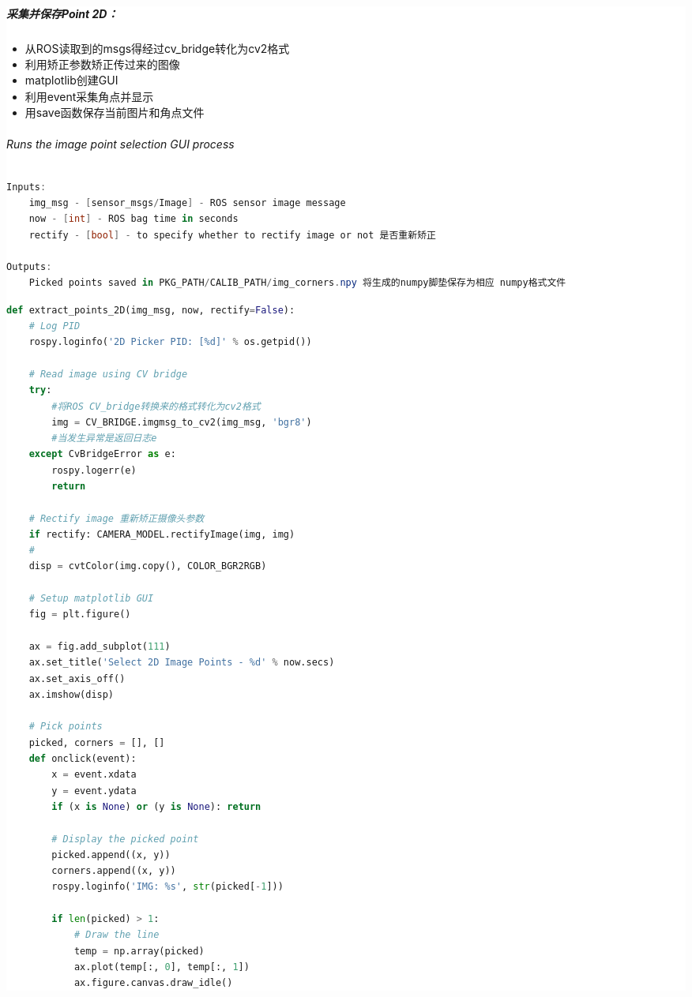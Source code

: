 ##### 采集并保存Point 2D：
- 从ROS读取到的msgs得经过cv_bridge转化为cv2格式
- 利用矫正参数矫正传过来的图像
- matplotlib创建GUI
- 利用event采集角点并显示
- 用save函数保存当前图片和角点文件

###### Runs the image point selection GUI process

```powershell
Inputs:
    img_msg - [sensor_msgs/Image] - ROS sensor image message
    now - [int] - ROS bag time in seconds
    rectify - [bool] - to specify whether to rectify image or not 是否重新矫正

Outputs:
    Picked points saved in PKG_PATH/CALIB_PATH/img_corners.npy 将生成的numpy脚垫保存为相应 numpy格式文件

```

```python
def extract_points_2D(img_msg, now, rectify=False):
    # Log PID
    rospy.loginfo('2D Picker PID: [%d]' % os.getpid())

    # Read image using CV bridge
    try:
        #将ROS CV_bridge转换来的格式转化为cv2格式
        img = CV_BRIDGE.imgmsg_to_cv2(img_msg, 'bgr8')
        #当发生异常是返回日志e
    except CvBridgeError as e: 
        rospy.logerr(e)
        return

    # Rectify image 重新矫正摄像头参数
    if rectify: CAMERA_MODEL.rectifyImage(img, img)
    #
    disp = cvtColor(img.copy(), COLOR_BGR2RGB)

    # Setup matplotlib GUI
    fig = plt.figure()

    ax = fig.add_subplot(111)
    ax.set_title('Select 2D Image Points - %d' % now.secs)
    ax.set_axis_off()
    ax.imshow(disp)

    # Pick points
    picked, corners = [], []
    def onclick(event):
        x = event.xdata
        y = event.ydata
        if (x is None) or (y is None): return

        # Display the picked point
        picked.append((x, y))
        corners.append((x, y))
        rospy.loginfo('IMG: %s', str(picked[-1]))

        if len(picked) > 1:
            # Draw the line
            temp = np.array(picked)
            ax.plot(temp[:, 0], temp[:, 1])
            ax.figure.canvas.draw_idle()

```